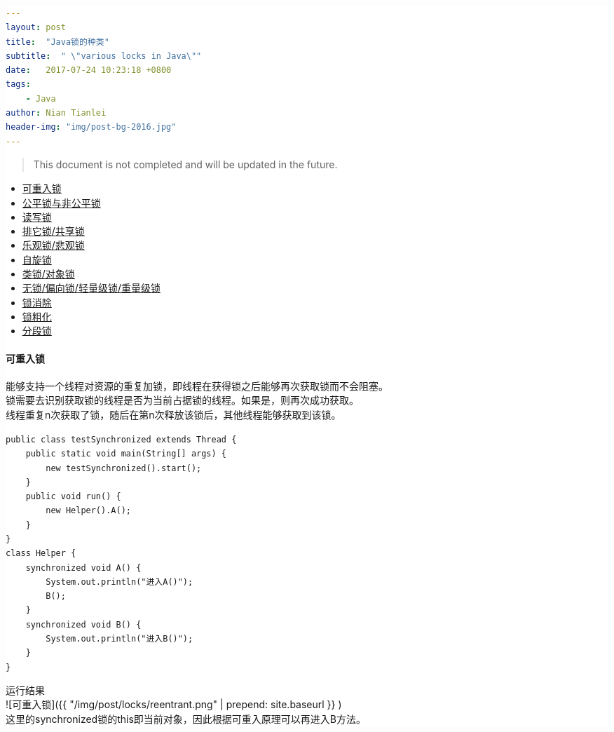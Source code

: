 ```yaml
---
layout: post
title:  "Java锁的种类"
subtitle:  " \"various locks in Java\""
date:   2017-07-24 10:23:18 +0800
tags:
    - Java
author: Nian Tianlei
header-img: "img/post-bg-2016.jpg"
---
```


> This document is not completed and will be updated in the future.
  



  * [可重入锁](#jump3)
  * [公平锁与非公平锁](#jump1)
  * [读写锁](#jump2)
  * [排它锁/共享锁](#jump4)
  * [乐观锁/悲观锁](#jump5)
  * [自旋锁](#jump6)
  * [类锁/对象锁](#jump7)
  * [无锁/偏向锁/轻量级锁/重量级锁](#jump8)
  * [锁消除](#jump9)
  * [锁粗化](#jump10)
  * [分段锁](#jump11)

#### <span id = "jump3">可重入锁</span>  
能够支持一个线程对资源的重复加锁，即线程在获得锁之后能够再次获取锁而不会阻塞。  
锁需要去识别获取锁的线程是否为当前占据锁的线程。如果是，则再次成功获取。  
线程重复n次获取了锁，随后在第n次释放该锁后，其他线程能够获取到该锁。  

```
public class testSynchronized extends Thread {
	public static void main(String[] args) {
		new testSynchronized().start();
	}
	public void run() {
		new Helper().A();
	}
}
class Helper {
	synchronized void A() {
		System.out.println("进入A()");
		B();
	}
	synchronized void B() {
		System.out.println("进入B()");
	}
}
```
运行结果  
![可重入锁]({{ "/img/post/locks/reentrant.png" | prepend: site.baseurl }} )  
这里的synchronized锁的this即当前对象，因此根据可重入原理可以再进入B方法。  
